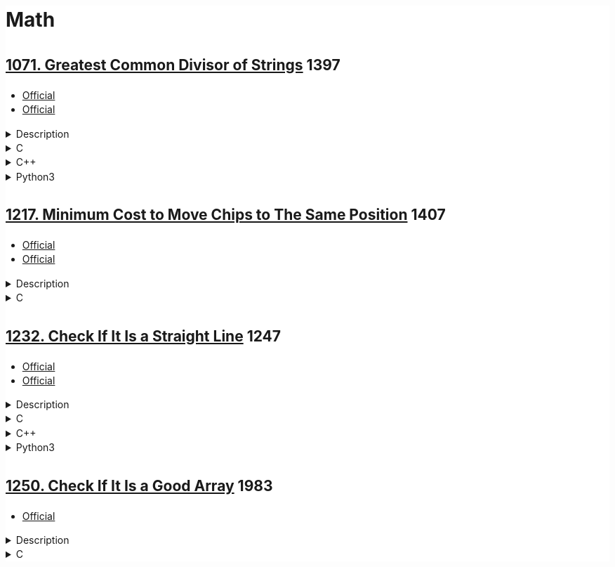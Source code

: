 # Math

## [1071. Greatest Common Divisor of Strings](https://leetcode.com/problems/greatest-common-divisor-of-strings/)  1397

- [Official](https://leetcode.com/problems/greatest-common-divisor-of-strings/editorial/)
- [Official](https://leetcode.cn/problems/greatest-common-divisor-of-strings/solutions/143956/zi-fu-chuan-de-zui-da-gong-yin-zi-by-leetcode-solu/)

<details><summary>Description</summary></details>

<details><summary>C</summary></details>

<details><summary>C++</summary></details>

<details><summary>Python3</summary></details>

## [1217. Minimum Cost to Move Chips to The Same Position](https://leetcode.com/problems/minimum-cost-to-move-chips-to-the-same-position/)  1407

- [Official](https://leetcode.com/problems/minimum-cost-to-move-chips-to-the-same-position/solutions/845669/minimum-cost-to-move-chips-to-the-same-position/)
- [Official](https://leetcode.cn/problems/minimum-cost-to-move-chips-to-the-same-position/solutions/1651725/wan-chou-ma-by-leetcode-solution-swnp/)

<details><summary>Description</summary></details>

<details><summary>C</summary></details>

## [1232. Check If It Is a Straight Line](https://leetcode.com/problems/check-if-it-is-a-straight-line/)  1247

- [Official](https://leetcode.com/problems/check-if-it-is-a-straight-line/editorial/)
- [Official](https://leetcode.cn/problems/check-if-it-is-a-straight-line/solutions/562860/zhui-dian-cheng-xian-by-leetcode-solutio-lpt6/)

<details><summary>Description</summary></details>

<details><summary>C</summary></details>

<details><summary>C++</summary></details>

<details><summary>Python3</summary></details>

## [1250. Check If It Is a Good Array](https://leetcode.com/problems/check-if-it-is-a-good-array/)  1983

- [Official](https://leetcode.cn/problems/check-if-it-is-a-good-array/solutions/2110763/jian-cha-hao-shu-zu-by-leetcode-solution-qg2h/)

<details><summary>Description</summary></details>

<details><summary>C</summary></details>
